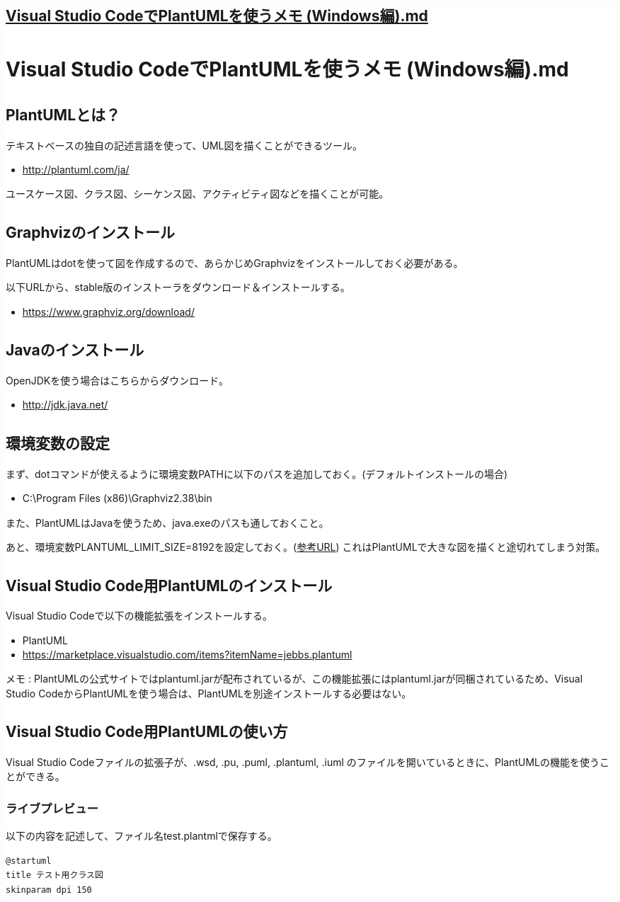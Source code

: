 ## [Visual Studio CodeでPlantUMLを使うメモ (Windows編).md](https://gist.github.com/yoggy/bd68b3f1f55dbd742bea71424ca66564)

# Visual Studio CodeでPlantUMLを使うメモ (Windows編).md

## PlantUMLとは？
テキストベースの独自の記述言語を使って、UML図を描くことができるツール。

  - http://plantuml.com/ja/

ユースケース図、クラス図、シーケンス図、アクティビティ図などを描くことが可能。

## Graphvizのインストール
PlantUMLはdotを使って図を作成するので、あらかじめGraphvizをインストールしておく必要がある。

以下URLから、stable版のインストーラをダウンロード＆インストールする。

  - https://www.graphviz.org/download/

## Javaのインストール
OpenJDKを使う場合はこちらからダウンロード。

  - http://jdk.java.net/

## 環境変数の設定
まず、dotコマンドが使えるように環境変数PATHに以下のパスを追加しておく。(デフォルトインストールの場合)

  - C:\Program Files (x86)\Graphviz2.38\bin

また、PlantUMLはJavaを使うため、java.exeのパスも通しておくこと。

あと、環境変数PLANTUML_LIMIT_SIZE=8192を設定しておく。([参考URL](http://plantuml.com/ja/faq))
これはPlantUMLで大きな図を描くと途切れてしまう対策。

## Visual Studio Code用PlantUMLのインストール
Visual Studio Codeで以下の機能拡張をインストールする。

  - PlantUML
  - https://marketplace.visualstudio.com/items?itemName=jebbs.plantuml

メモ : PlantUMLの公式サイトではplantuml.jarが配布されているが、この機能拡張にはplantuml.jarが同梱されているため、Visual Studio CodeからPlantUMLを使う場合は、PlantUMLを別途インストールする必要はない。

## Visual Studio Code用PlantUMLの使い方
Visual Studio Codeファイルの拡張子が、.wsd, .pu, .puml, .plantuml, .iuml のファイルを開いているときに、PlantUMLの機能を使うことができる。

### ライブプレビュー
以下の内容を記述して、ファイル名test.plantmlで保存する。

    @startuml
    title テスト用クラス図
    skinparam dpi 150
    